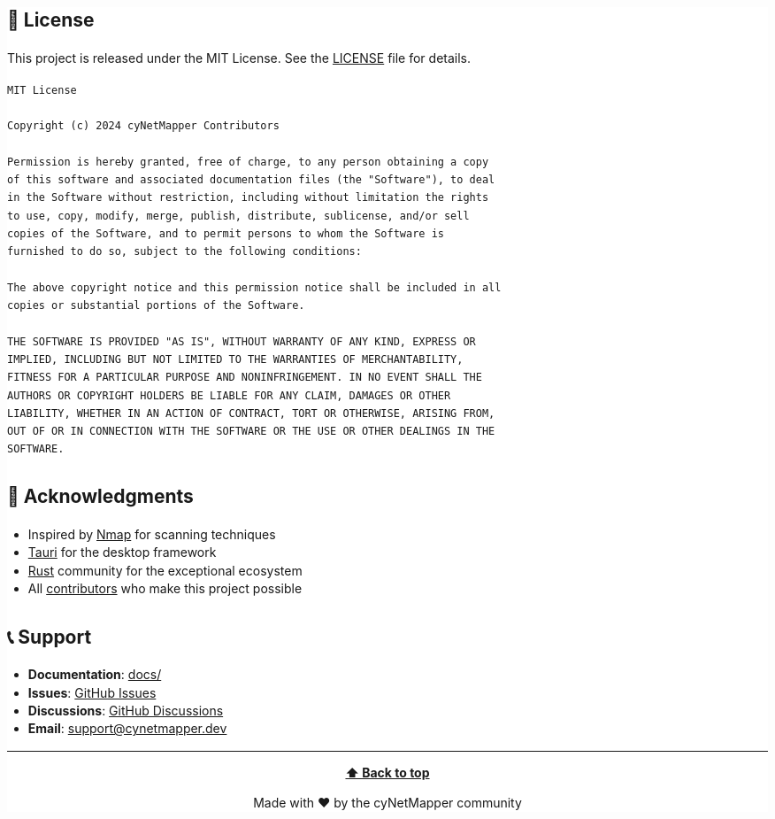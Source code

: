 ## 📄 License

This project is released under the MIT License. See the [LICENSE](LICENSE) file for details.

```
MIT License

Copyright (c) 2024 cyNetMapper Contributors

Permission is hereby granted, free of charge, to any person obtaining a copy
of this software and associated documentation files (the "Software"), to deal
in the Software without restriction, including without limitation the rights
to use, copy, modify, merge, publish, distribute, sublicense, and/or sell
copies of the Software, and to permit persons to whom the Software is
furnished to do so, subject to the following conditions:

The above copyright notice and this permission notice shall be included in all
copies or substantial portions of the Software.

THE SOFTWARE IS PROVIDED "AS IS", WITHOUT WARRANTY OF ANY KIND, EXPRESS OR
IMPLIED, INCLUDING BUT NOT LIMITED TO THE WARRANTIES OF MERCHANTABILITY,
FITNESS FOR A PARTICULAR PURPOSE AND NONINFRINGEMENT. IN NO EVENT SHALL THE
AUTHORS OR COPYRIGHT HOLDERS BE LIABLE FOR ANY CLAIM, DAMAGES OR OTHER
LIABILITY, WHETHER IN AN ACTION OF CONTRACT, TORT OR OTHERWISE, ARISING FROM,
OUT OF OR IN CONNECTION WITH THE SOFTWARE OR THE USE OR OTHER DEALINGS IN THE
SOFTWARE.
```

## 🙏 Acknowledgments

- Inspired by [Nmap](https://nmap.org/) for scanning techniques
- [Tauri](https://tauri.app/) for the desktop framework
- [Rust](https://www.rust-lang.org/) community for the exceptional ecosystem
- All [contributors](https://github.com/username/cyNetMapper/contributors) who make this project possible

## 📞 Support

- **Documentation**: [docs/](docs/)
- **Issues**: [GitHub Issues](https://github.com/username/cyNetMapper/issues)
- **Discussions**: [GitHub Discussions](https://github.com/username/cyNetMapper/discussions)
- **Email**: support@cynetmapper.dev

---

<div align="center">

**[⬆ Back to top](#cynetmapper)**

Made with ❤️ by the cyNetMapper community

</div>